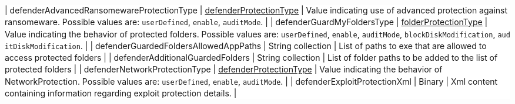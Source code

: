 | defenderAdvancedRansomewareProtectionType                                    | [defenderProtectionType](../resources/intune-deviceconfig-defenderprotectiontype.md)                                                                                       | Value indicating use of advanced protection against ransomeware. Possible values are: `userDefined`, `enable`, `auditMode`.                                                                                                                                                                                                                                                                                                                                                                                                                                                                                                                                                                                                               |
| defenderGuardMyFoldersType                                                   | [folderProtectionType](../resources/intune-deviceconfig-folderprotectiontype.md)                                                                                           | Value indicating the behavior of protected folders. Possible values are: `userDefined`, `enable`, `auditMode`, `blockDiskModification`, `auditDiskModification`.                                                                                                                                                                                                                                                                                                                                                                                                                                                                                                                                                                          |
| defenderGuardedFoldersAllowedAppPaths                                        | String collection                                                                                                                                                          | List of paths to exe that are allowed to access protected folders                                                                                                                                                                                                                                                                                                                                                                                                                                                                                                                                                                                                                                                                         |
| defenderAdditionalGuardedFolders                                             | String collection                                                                                                                                                          | List of folder paths to be added to the list of protected folders                                                                                                                                                                                                                                                                                                                                                                                                                                                                                                                                                                                                                                                                         |
| defenderNetworkProtectionType                                                | [defenderProtectionType](../resources/intune-deviceconfig-defenderprotectiontype.md)                                                                                       | Value indicating the behavior of NetworkProtection. Possible values are: `userDefined`, `enable`, `auditMode`.                                                                                                                                                                                                                                                                                                                                                                                                                                                                                                                                                                                                                            |
| defenderExploitProtectionXml                                                 | Binary                                                                                                                                                                     | Xml content containing information regarding exploit protection details.                                                                                                                                                                                                                                                                                                                                                                                                                                                                                                                                                                                                                                                                  |